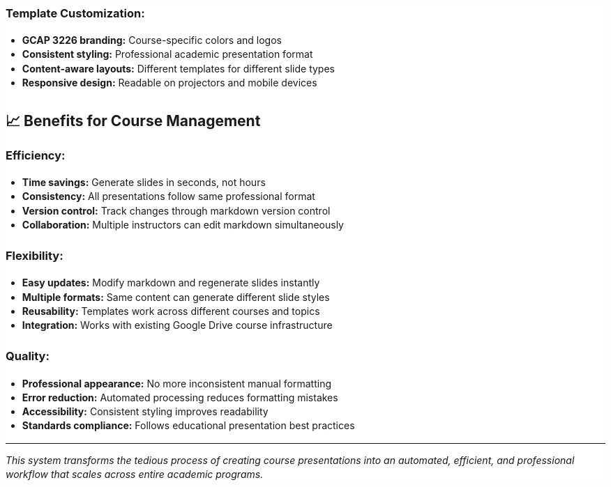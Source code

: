 ### **Template Customization:**
- **GCAP 3226 branding:** Course-specific colors and logos
- **Consistent styling:** Professional academic presentation format  
- **Content-aware layouts:** Different templates for different slide types
- **Responsive design:** Readable on projectors and mobile devices

## 📈 Benefits for Course Management

### **Efficiency:**
- **Time savings:** Generate slides in seconds, not hours
- **Consistency:** All presentations follow same professional format
- **Version control:** Track changes through markdown version control
- **Collaboration:** Multiple instructors can edit markdown simultaneously

### **Flexibility:**
- **Easy updates:** Modify markdown and regenerate slides instantly  
- **Multiple formats:** Same content can generate different slide styles
- **Reusability:** Templates work across different courses and topics
- **Integration:** Works with existing Google Drive course infrastructure

### **Quality:**
- **Professional appearance:** No more inconsistent manual formatting
- **Error reduction:** Automated processing reduces formatting mistakes
- **Accessibility:** Consistent styling improves readability
- **Standards compliance:** Follows educational presentation best practices

---

*This system transforms the tedious process of creating course presentations into an automated, efficient, and professional workflow that scales across entire academic programs.*
